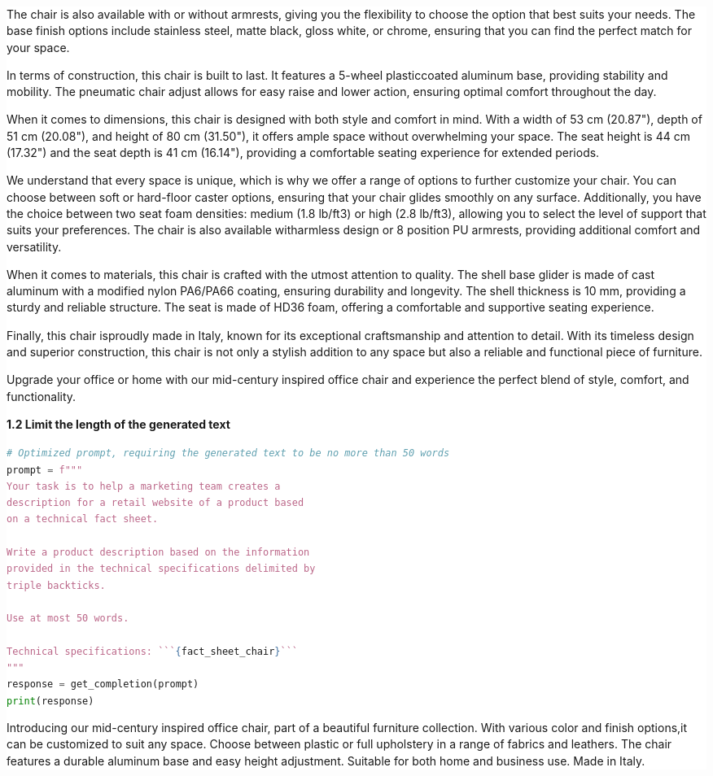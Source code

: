 The chair is also available with or without armrests, giving you the flexibility to choose the option that best suits your needs. The base finish options include stainless steel, matte black, gloss white, or chrome, ensuring that you can find the perfect match for your space.

In terms of construction, this chair is built to last. It features a 5-wheel plasticcoated aluminum base, providing stability and mobility. The pneumatic chair adjust allows for easy raise and lower action, ensuring optimal comfort throughout the day.

When it comes to dimensions, this chair is designed with both style and comfort in mind. With a width of 53 cm (20.87"), depth of 51 cm (20.08"), and height of 80 cm (31.50"), it offers ample space without overwhelming your space. The seat height is 44 cm (17.32") and the seat depth is 41 cm (16.14"), providing a comfortable seating experience for extended periods.

We understand that every space is unique, which is why we offer a range of options to further customize your chair. You can choose between soft or hard-floor caster options, ensuring that your chair glides smoothly on any surface. Additionally, you have the choice between two seat foam densities: medium (1.8 lb/ft3) or high (2.8 lb/ft3), allowing you to select the level of support that suits your preferences. The chair is also available witharmless design or 8 position PU armrests, providing additional comfort and versatility.

When it comes to materials, this chair is crafted with the utmost attention to quality. The shell base glider is made of cast aluminum with a modified nylon PA6/PA66 coating, ensuring durability and longevity. The shell thickness is 10 mm, providing a sturdy and reliable structure. The seat is made of HD36 foam, offering a comfortable and supportive seating experience.

Finally, this chair isproudly made in Italy, known for its exceptional craftsmanship and attention to detail. With its timeless design and superior construction, this chair is not only a stylish addition to any space but also a reliable and functional piece of furniture.

Upgrade your office or home with our mid-century inspired office chair and experience the perfect blend of style, comfort, and functionality.

**1.2 Limit the length of the generated text**

```python
# Optimized prompt, requiring the generated text to be no more than 50 words
prompt = f"""
Your task is to help a marketing team creates a 
description for a retail website of a product based 
on a technical fact sheet.

Write a product description based on the information 
provided in the technical specifications delimited by 
triple backticks.

Use at most 50 words.

Technical specifications: ```{fact_sheet_chair}```
"""
response = get_completion(prompt)
print(response)

```

Introducing our mid-century inspired office chair, part of a beautiful furniture collection. With various color and finish options,it can be customized to suit any space. Choose between plastic or full upholstery in a range of fabrics and leathers. The chair features a durable aluminum base and easy height adjustment. Suitable for both home and business use. Made in Italy.
